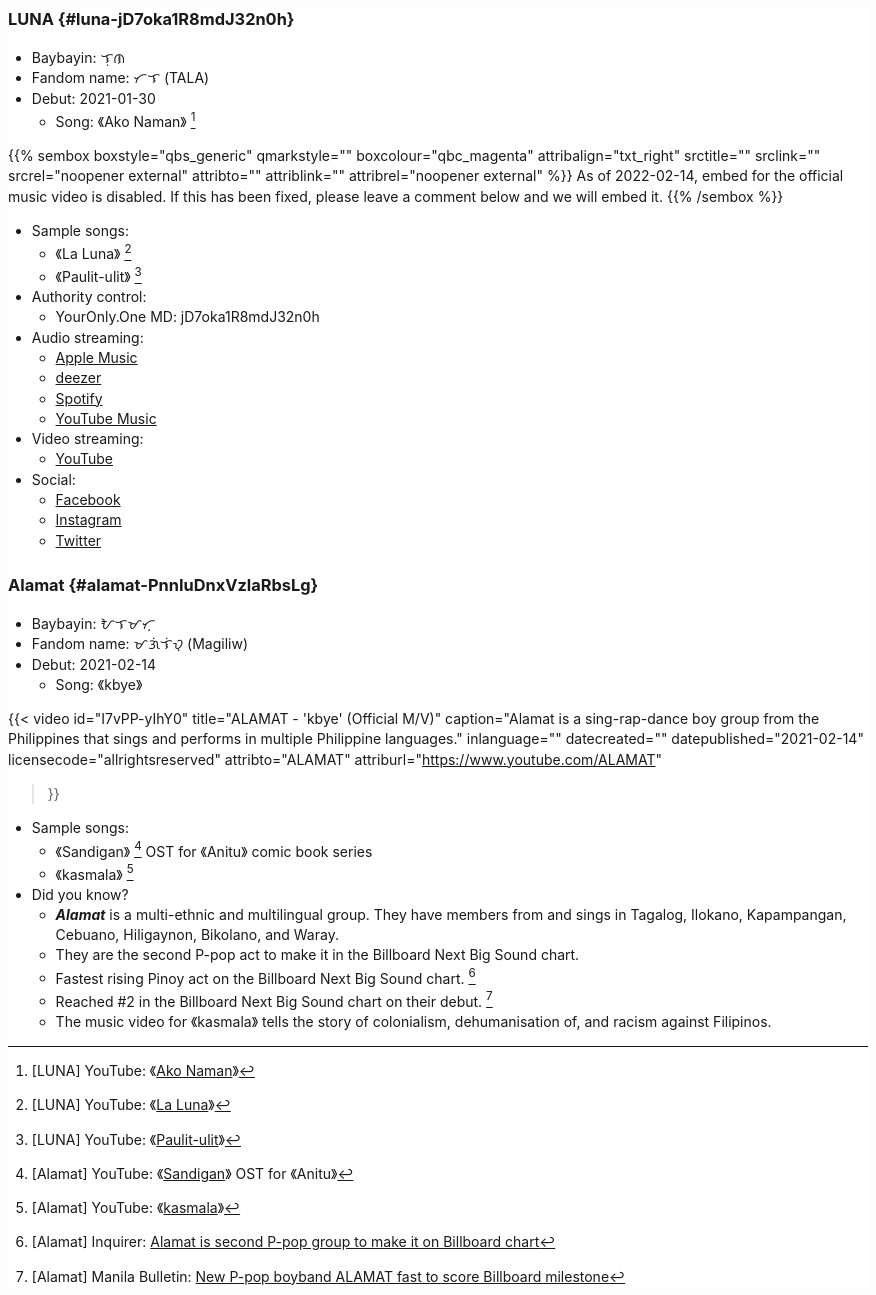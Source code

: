[^bgyo-songs-the-light-japanese]: [BGYO] YouTube: 《[The Light](https://www.youtube.com/watch?v=bGCfVunS20Y "BGYO: The Light (Japanese)")》 (Japanese)
[^bgyo-songs-the-light-thai]: [BGYO] YouTube: 《[The Light](https://www.youtube.com/watch?v=VluVKlzDkik "BGYO: The Light (Thai)")》 (Thai)
[^bgyo-songs-the-light-bahasa-indonesia]: [BGYO] YouTube: 《[The Light](https://www.youtube.com/watch?v=zmCMv7DhWCQ "BGYO: The Light (Bahasa Indonesia)")》 (Bahasa Indonesia)
[^bgyo-songs-the-light-spanish]: [BGYO] YouTube: 《[The Light](https://www.youtube.com/watch?v=dl4MFqQhuxs "BGYO: The Light (Spanish)")》 (Spanish)
[^bgyo-songs-kundiman]: [BGYO] YouTube: 《[Kundiman](https://www.youtube.com/watch?v=zH87x_u5GcE "BGYO: Kundiman")》
[^bgyo-songs-when-im-with-you]: [BGYO] YouTube: 《[When I'm With You](https://www.youtube.com/watch?v=9Qi6wCqSjwM "BGYO: When I'm With You")》
[^bgyo-songs-he-is-into-her]: [BGYO] YouTube: 《[He's Into Her](https://www.youtube.com/watch?v=H-hkiIBB7QY "BGYO: He's Into Her OST")》 OST for a Filipino movie of the same name
[^bgyo-wikipedia-billboard]: [BGYO] Wikipedia: [Billboard](https://en.wikipedia.org/wiki/BGYO "Billboard")

### LUNA {#luna-jD7oka1R8mdJ32n0h}

- Baybayin: ᜎᜓᜈ
- Fandom name: ᜆᜎ (TALA)
- Debut: 2021-01-30
  - Song: 《Ako Naman》 [^luna-songs-ako-naman]

{{% sembox boxstyle="qbs_generic" qmarkstyle="" boxcolour="qbc_magenta" attribalign="txt_right" srctitle="" srclink="" srcrel="noopener external" attribto="" attriblink="" attribrel="noopener external" %}}
As of 2022-02-14, embed for the official music video is disabled. If this has been fixed, please leave a comment below and we will embed it.
{{% /sembox %}}

- Sample songs:
  - 《La Luna》 [^luna-songs-la-luna]
  - 《Paulit-ulit》 [^luna-songs-paulit-ulit]
- Authority control:
  - YourOnly.One MD: jD7oka1R8mdJ32n0h
- Audio streaming:
  - [Apple Music](https://music.apple.com/artist/luna-ph/1551544224)
  - [deezer](https://www.deezer.com/artist/121932732)
  - [Spotify](https://open.spotify.com/artist/50E2JPdpIpS4IFMlgaG0Ht)
  - [YouTube Music](https://music.youtube.com/channel/UCOfeAbO1y6G74xuHyIVmEJA)
- Video streaming:
  - [YouTube](https://www.youtube.com/LunaOfficialPH)
- Social:
  - [Facebook](https://www.facebook.com/ofclunaph)
  - [Instagram](https://www.instagram.com/ofclunaph)
  - [Twitter](https://twitter.com/ofclunaph)

[^luna-songs-ako-naman]: [LUNA] YouTube: 《[Ako Naman](https://www.youtube.com/watch?v=E4NHugda7R4 "LUNA: Ako Naman")》
[^luna-songs-la-luna]: [LUNA] YouTube: 《[La Luna](https://www.youtube.com/watch?v=JzQSpJ7Zh9s "LUNA: La Luna")》
[^luna-songs-paulit-ulit]: [LUNA] YouTube: 《[Paulit-ulit](https://www.youtube.com/watch?v=UjqPD6vR51s "LUNA: Paulit-ulit")》

### Alamat {#alamat-PnnIuDnxVzlaRbsLg}

- Baybayin: ᜀᜎᜋᜆ᜔
- Fandom name: ᜋᜄᜒᜎᜒᜏ᜔ (Magiliw)
- Debut: 2021-02-14
  - Song: 《kbye》

{{< video
  id="I7vPP-yIhY0"
  title="ALAMAT - 'kbye' (Official M/V)"
  caption="Alamat is a sing-rap-dance boy group from the Philippines that sings and performs in multiple Philippine languages."
  inlanguage=""
  datecreated=""
  datepublished="2021-02-14"
  licensecode="allrightsreserved"
  attribto="ALAMAT"
  attriburl="https://www.youtube.com/ALAMAT"
>}}

- Sample songs:
  - 《Sandigan》 [^alamat-songs-sandigan] OST for 《Anitu》 comic book series
  - 《kasmala》 [^alamat-songs-kasmala]
- Did you know?
  - ***Alamat*** is a multi-ethnic and multilingual group. They have members from and sings in Tagalog, Ilokano, Kapampangan, Cebuano, Hiligaynon, Bikolano, and Waray.
  - They are the second P-pop act to make it in the Billboard Next Big Sound chart.
  - Fastest rising Pinoy act on the Billboard Next Big Sound chart. [^alamat-inquirer-billboard]
  - Reached #2 in the Billboard Next Big Sound chart on their debut. [^alamat-manila-bulletin-billboard]
  - The music video for 《kasmala》 tells the story of colonialism, dehumanisation of, and racism against Filipinos.

[^clover-songs-kumakabog-kabog]: [Clover] YouTube: 《[Kumakabog-kabog (Pounding Heart)](https://www.youtube.com/watch?v=_KFzox7Ng_k "Clover: Kumakabog-kabog (Pounding Heart)")》 (Tagalog remix of «맘이맘이» («Mammy Mammy»); original by *[Kimi (키미)](kpop-3rd-gen.md#kimi "Kimi (키미)")*)
[^1st-one-songs-ttak-maja-nuh]: [1st.One] YouTube: 《[Ttak Maja Nuh (You Are The One)](https://www.youtube.com/watch?v=HsbOdvjBmrI "1st.One: Ttak Maja Nuh (You Are The One")》
[^1st-one-songs-oh]: [1st.One] YouTube: 《[OH!](https://www.youtube.com/watch?v=Quru30r2Ugc "1st.One: OH!")》
[^1st-one-songs-shout-out]: [1st.One] YouTube: 《[Shout Out](https://www.youtube.com/watch?v=Nx4tD2oxnBc "1st.One: Shout Out")》
[^bini-songs-born-to-win-japanese]: [BINI] YouTube: 《[Born To Win](https://www.youtube.com/watch?v=Q-ylUq3-a50 "BINI: Born To Win (Japanese)")》 (Japanese)
[^bini-songs-born-to-win-thai]: [BINI] YouTube: 《[Born To Win](https://www.youtube.com/watch?v=xXg_fKNnE9c "BINI: Born To Win (Thai)")》 (Thai)
[^bini-songs-born-to-win-bahasa-indonesia]: [BINI] YouTube: 《[Born To Win](https://www.youtube.com/watch?v=yNAPz-CCk6Y "BINI: Born To Win (Bahasa Indonesia)")》 (Bahasa Indonesia)
[^bini-songs-born-to-win-spanish]: [BINI] YouTube: 《[Born To Win](https://www.youtube.com/watch?v=0taVK7QSwU4 "BINI: Born To Win (Spanish)")》 (Spanish)
[^bini-songs-na-na-na]: [BINI] YouTube: 《[Na Na Na](https://www.youtube.com/watch?v=tikM6b0k9zI "BINI: Na Na Na")》
[^bini-songs-8]: [BINI] YouTube: 《[8](https://music.youtube.com/watch?v=9VR1GDsKnyk "BINI: 8")》
[^bini-songs-here-with-you]: [BINI] YouTube: 《[Here With You](https://music.youtube.com/watch?v=gM12bu8yqW4 "BINI: Here With You")》
[^bini-songs-kapit-lang]: [BINI] YouTube: 《[Kapit Lang](https://www.youtube.com/watch?v=vBshRG9UqyM "BINI: Kapit Lang")》
[^morning-after-songs-hiraya]: [Morning After] YouTube: 《[HIRAYA](https://www.youtube.com/watch?v=nEKkO0z2UrI "Morning After: HIRAYA")》
[^alamat-songs-sandigan]: [Alamat] YouTube: 《[Sandigan](https://www.youtube.com/watch?v=xA_xo_I8B64 "Alamat: Sandigan OST")》 OST for 《Anitu》
[^alamat-songs-kasmala]: [Alamat] YouTube: 《[kasmala](https://www.youtube.com/watch?v=_5Y_mTfBh3o "Alamat: kasmala")》
[^alamat-inquirer-billboard]: [Alamat] Inquirer: [Alamat is second P-pop group to make it on Billboard chart](https://www.philstar.com/entertainment/music/2021/03/03/2081237/alamat-second-p-pop-group-make-it-billboard-200 "Alamat is second P-pop group to make it on Billboard chart")
[^alamat-manila-bulletin-billboard]: [Alamat] Manila Bulletin: [New P-pop boyband ALAMAT fast to score Billboard milestone](https://mb.com.ph/2021/03/02/new-ppop-boyband-alamat-fast-to-score-billboard-milestone/ "New P-pop boyband ALAMAT fast to score Billboard milestone")
[^alamat-nylon-manila-alamat-takes-on-colonialism]: [Alamat] Nylon Manila: [ALAMAT Takes On Colonialism And Anti-Asian Hate in Their Latest Comeback kasmala](https://nylonmanila.com/alamat-asian-hate-colonialism-latest-comeback-kasmala/ "ALAMAT Takes On Colonialism And Anti-Asian Hate in Their Latest Comeback kasmala")
[^daydream-songs-lumayo]: [DAYDREAM] YouTube: 《[Lumayo](https://www.youtube.com/watch?v=OzM1duC9WwU "DAYDREAM: Lumayo")》